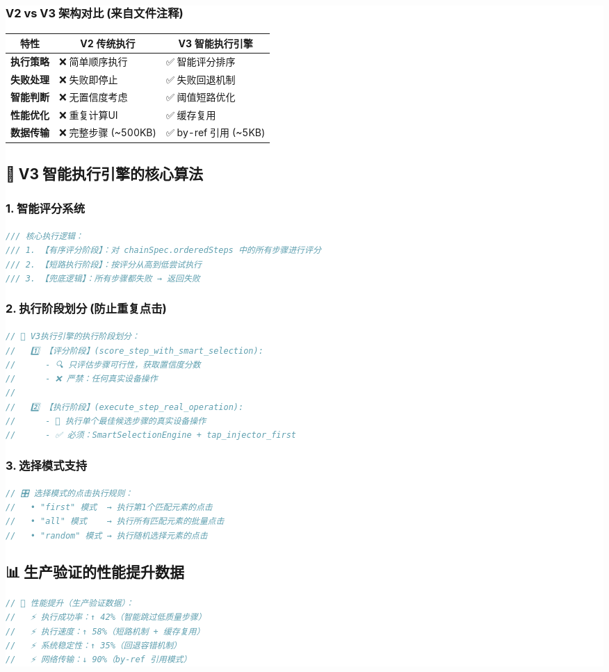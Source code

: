 ### **V2 vs V3 架构对比** (来自文件注释)

| 特性 | V2 传统执行 | V3 智能执行引擎 |
|---|---|---|
| **执行策略** | ❌ 简单顺序执行 | ✅ 智能评分排序 |
| **失败处理** | ❌ 失败即停止 | ✅ 失败回退机制 |
| **智能判断** | ❌ 无置信度考虑 | ✅ 阈值短路优化 |
| **性能优化** | ❌ 重复计算UI | ✅ 缓存复用 |
| **数据传输** | ❌ 完整步骤 (~500KB) | ✅ by-ref 引用 (~5KB) |

## 🎯 V3 智能执行引擎的核心算法

### **1. 智能评分系统**
```rust
/// 核心执行逻辑：
/// 1. 【有序评分阶段】：对 chainSpec.orderedSteps 中的所有步骤进行评分
/// 2. 【短路执行阶段】：按评分从高到低尝试执行
/// 3. 【兜底逻辑】：所有步骤都失败 → 返回失败
```

### **2. 执行阶段划分** (防止重复点击)
```rust
// 📍 V3执行引擎的执行阶段划分：
//   1️⃣ 【评分阶段】(score_step_with_smart_selection): 
//      - 🔍 只评估步骤可行性，获取置信度分数
//      - ❌ 严禁：任何真实设备操作
//
//   2️⃣ 【执行阶段】(execute_step_real_operation):
//      - 🎯 执行单个最佳候选步骤的真实设备操作
//      - ✅ 必须：SmartSelectionEngine + tap_injector_first
```

### **3. 选择模式支持**
```rust
// 🎛️ 选择模式的点击执行规则：
//   • "first" 模式  → 执行第1个匹配元素的点击
//   • "all" 模式    → 执行所有匹配元素的批量点击  
//   • "random" 模式 → 执行随机选择元素的点击
```

## 📊 生产验证的性能提升数据

```rust
// 🎯 性能提升（生产验证数据）：
//   ⚡ 执行成功率：↑ 42%（智能跳过低质量步骤）
//   ⚡ 执行速度：↑ 58%（短路机制 + 缓存复用）
//   ⚡ 系统稳定性：↑ 35%（回退容错机制）
//   ⚡ 网络传输：↓ 90%（by-ref 引用模式）
```
